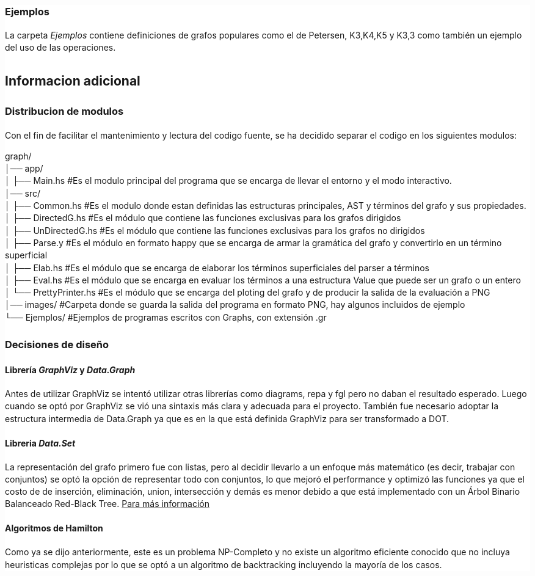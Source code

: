 ### Ejemplos ###
La carpeta *Ejemplos* contiene definiciones de grafos populares como el de Petersen, K3,K4,K5 y K3,3 como también un ejemplo del uso de las operaciones.
## Informacion adicional ##
### Distribucion de modulos ###
Con el fin de facilitar el mantenimiento y lectura del codigo fuente, se ha decidido separar el codigo en los siguientes modulos:

graph/ <br>
│── app/                  
│   ├── Main.hs           #Es el modulo principal del programa que se encarga de llevar el entorno y el modo interactivo. <br>
│── src/ <br>
│   ├── Common.hs         #Es el modulo donde estan definidas las estructuras principales, AST y términos del grafo y sus propiedades. <br>
│   ├── DirectedG.hs      #Es el módulo que contiene las funciones exclusivas para los grafos dirigidos <br>
│   ├── UnDirectedG.hs    #Es el módulo que contiene las funciones exclusivas para los grafos no dirigidos <br>
│   ├── Parse.y           #Es el módulo en formato happy que se encarga de armar la gramática del grafo y convertirlo en un término superficial <br>
│   ├── Elab.hs           #Es el módulo que se encarga de elaborar los términos superficiales del parser a términos <br>
│   ├── Eval.hs           #Es el módulo que se encarga en evaluar los términos a una estructura Value que puede ser un grafo o un entero<br>
│   └── PrettyPrinter.hs  #Es el módulo que se encarga del ploting del grafo y de producir la salida de la evaluación a PNG <br>
│── images/               #Carpeta donde se guarda la salida del programa en formato PNG, hay algunos incluidos de ejemplo <br>
└── Ejemplos/             #Ejemplos de programas escritos con Graphs, con extensión .gr <br>

### Decisiones de diseño ###
#### Librería *GraphViz* y *Data.Graph* ####
Antes de utilizar GraphViz se intentó utilizar otras librerías como diagrams, repa y fgl pero no daban el resultado esperado. Luego cuando se optó por GraphViz
se vió una sintaxis más clara y adecuada para el proyecto. También fue necesario adoptar la estructura intermedia de Data.Graph ya que
es en la que está definida GraphViz para ser transformado a DOT.

#### Libreria *Data.Set* ####
La representación del grafo primero fue con listas, pero al decidir llevarlo a un enfoque más matemático (es decir, trabajar con conjuntos) se optó la opción
de representar todo con conjuntos, lo que mejoró el performance y optimizó las funciones ya que el costo de de inserción, eliminación, union, intersección y demás
es menor debido a que está implementado con un Árbol Binario Balanceado Red-Black Tree. [Para más información](https://hackage.haskell.org/package/containers-0.7/docs/Data-Set.html)

#### Algoritmos de Hamilton ####
Como ya se dijo anteriormente, este es un problema NP-Completo y no existe un algoritmo eficiente conocido que no incluya heuristicas complejas
por lo que se optó a un algoritmo de backtracking incluyendo la mayoría de los casos.
